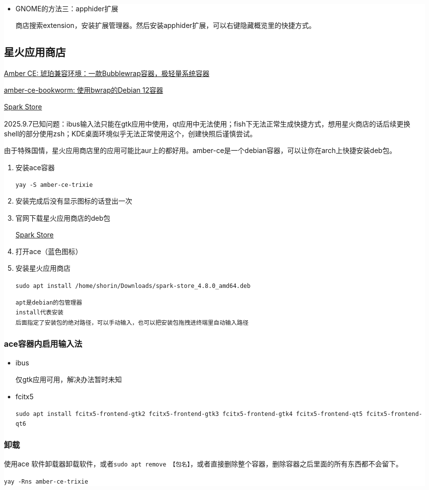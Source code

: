 - GNOME的方法三：apphider扩展

  商店搜索extension，安装扩展管理器。然后安装apphider扩展，可以右键隐藏概览里的快捷方式。

## 星火应用商店

[Amber CE: 琥珀兼容环境：一款Bubblewrap容器，极轻量系统容器](https://gitee.com/amber-ce)

[amber-ce-bookworm: 使用bwrap的Debian 12容器](https://gitee.com/amber-ce/amber-ce-bookworm)

[Spark Store](https://www.spark-app.store/)

2025.9.7已知问题：ibus输入法只能在gtk应用中使用，qt应用中无法使用；fish下无法正常生成快捷方式，想用星火商店的话后续更换shell的部分使用zsh；KDE桌面环境似乎无法正常使用这个，创建快照后谨慎尝试。

由于特殊国情，星火应用商店里的应用可能比aur上的都好用。amber-ce是一个debian容器，可以让你在arch上快捷安装deb包。

1. 安装ace容器

   ```
   yay -S amber-ce-trixie
   ```

2. 安装完成后没有显示图标的话登出一次

3. 官网下载星火应用商店的deb包

   [Spark Store](https://www.spark-app.store/)

4. 打开ace（蓝色图标）

5. 安装星火应用商店

   ```
   sudo apt install /home/shorin/Downloads/spark-store_4.8.0_amd64.deb
   ```

   ```
   apt是debian的包管理器
   install代表安装
   后面指定了安装包的绝对路径，可以手动输入，也可以把安装包拖拽进终端里自动输入路径
   ```

### ace容器内启用输入法

- ibus

  仅gtk应用可用，解决办法暂时未知

- fcitx5

  ```
  sudo apt install fcitx5-frontend-gtk2 fcitx5-frontend-gtk3 fcitx5-frontend-gtk4 fcitx5-frontend-qt5 fcitx5-frontend-qt6
  ```

### 卸载

使用ace 软件卸载器卸载软件，或者`sudo apt remove 【包名】`，或者直接删除整个容器，删除容器之后里面的所有东西都不会留下。

```
yay -Rns amber-ce-trixie
```
